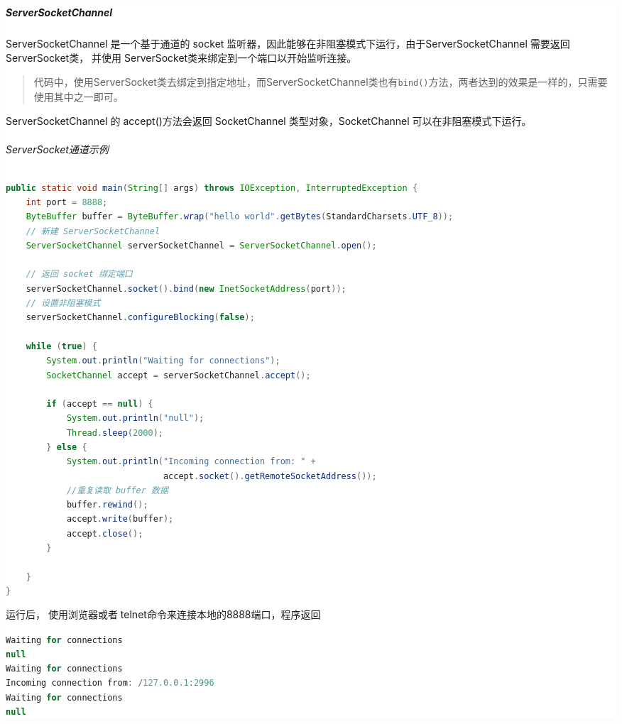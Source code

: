 ##### ServerSocketChannel 

ServerSocketChannel 是一个基于通道的 socket 监听器，因此能够在非阻塞模式下运行，由于ServerSocketChannel 需要返回 ServerSocket类， 并使用 ServerSocket类来绑定到一个端口以开始监听连接。 

> 代码中，使用ServerSocket类去绑定到指定地址，而ServerSocketChannel类也有`bind()`方法，两者达到的效果是一样的，只需要使用其中之一即可。

ServerSocketChannel 的 accept()方法会返回 SocketChannel 类型对象，SocketChannel 可以在非阻塞模式下运行。 

###### ServerSocket通道示例

```java
public static void main(String[] args) throws IOException, InterruptedException {
    int port = 8888;
    ByteBuffer buffer = ByteBuffer.wrap("hello world".getBytes(StandardCharsets.UTF_8));
    // 新建 ServerSocketChannel
    ServerSocketChannel serverSocketChannel = ServerSocketChannel.open();

    // 返回 socket 绑定端口
    serverSocketChannel.socket().bind(new InetSocketAddress(port));
    // 设置非阻塞模式
    serverSocketChannel.configureBlocking(false);

    while (true) {
        System.out.println("Waiting for connections");
        SocketChannel accept = serverSocketChannel.accept();

        if (accept == null) {
            System.out.println("null");
            Thread.sleep(2000);
        } else {
            System.out.println("Incoming connection from: " +
                               accept.socket().getRemoteSocketAddress());
            //重复读取 buffer 数据
            buffer.rewind();
            accept.write(buffer);
            accept.close();
        }

    }
}

```

运行后， 使用浏览器或者 telnet命令来连接本地的8888端口，程序返回

```java
Waiting for connections
null
Waiting for connections
Incoming connection from: /127.0.0.1:2996
Waiting for connections
null
```
